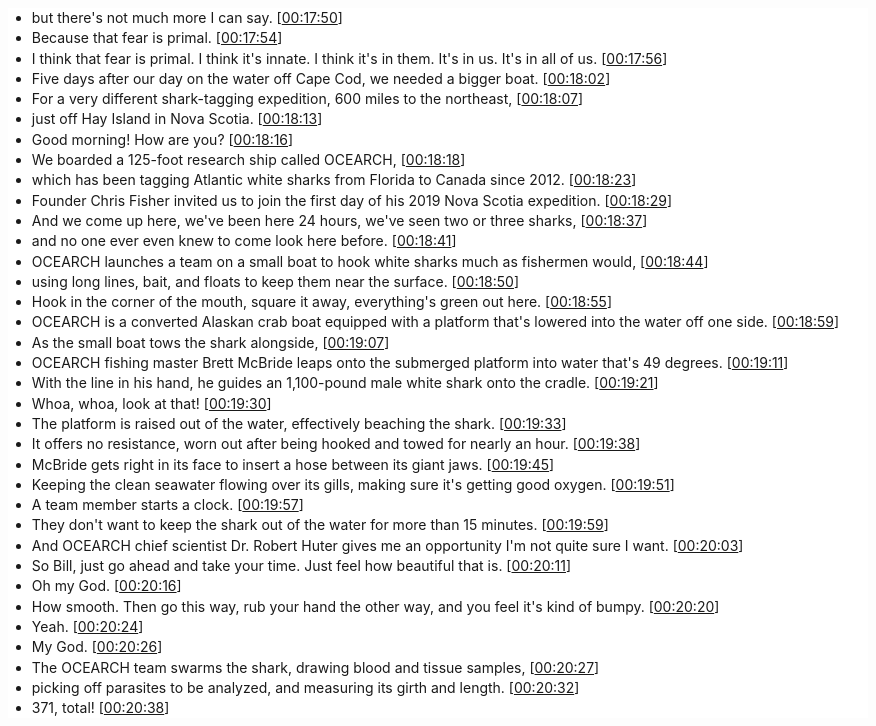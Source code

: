 *  but there's not much more I can say. [[00:17:50](https://www.youtube.com/watch?v=wjFfhA9IuEI&t=1070.9s)]
*  Because that fear is primal. [[00:17:54](https://www.youtube.com/watch?v=wjFfhA9IuEI&t=1074.9s)]
*  I think that fear is primal. I think it's innate. I think it's in them. It's in us. It's in all of us. [[00:17:56](https://www.youtube.com/watch?v=wjFfhA9IuEI&t=1076.9s)]
*  Five days after our day on the water off Cape Cod, we needed a bigger boat. [[00:18:02](https://www.youtube.com/watch?v=wjFfhA9IuEI&t=1082.9s)]
*  For a very different shark-tagging expedition, 600 miles to the northeast, [[00:18:07](https://www.youtube.com/watch?v=wjFfhA9IuEI&t=1087.9s)]
*  just off Hay Island in Nova Scotia. [[00:18:13](https://www.youtube.com/watch?v=wjFfhA9IuEI&t=1093.9s)]
*  Good morning! How are you? [[00:18:16](https://www.youtube.com/watch?v=wjFfhA9IuEI&t=1096.9s)]
*  We boarded a 125-foot research ship called OCEARCH, [[00:18:18](https://www.youtube.com/watch?v=wjFfhA9IuEI&t=1098.9s)]
*  which has been tagging Atlantic white sharks from Florida to Canada since 2012. [[00:18:23](https://www.youtube.com/watch?v=wjFfhA9IuEI&t=1103.9s)]
*  Founder Chris Fisher invited us to join the first day of his 2019 Nova Scotia expedition. [[00:18:29](https://www.youtube.com/watch?v=wjFfhA9IuEI&t=1109.9s)]
*  And we come up here, we've been here 24 hours, we've seen two or three sharks, [[00:18:37](https://www.youtube.com/watch?v=wjFfhA9IuEI&t=1117.9s)]
*  and no one ever even knew to come look here before. [[00:18:41](https://www.youtube.com/watch?v=wjFfhA9IuEI&t=1121.9s)]
*  OCEARCH launches a team on a small boat to hook white sharks much as fishermen would, [[00:18:44](https://www.youtube.com/watch?v=wjFfhA9IuEI&t=1124.9s)]
*  using long lines, bait, and floats to keep them near the surface. [[00:18:50](https://www.youtube.com/watch?v=wjFfhA9IuEI&t=1130.9s)]
*  Hook in the corner of the mouth, square it away, everything's green out here. [[00:18:55](https://www.youtube.com/watch?v=wjFfhA9IuEI&t=1135.9s)]
*  OCEARCH is a converted Alaskan crab boat equipped with a platform that's lowered into the water off one side. [[00:18:59](https://www.youtube.com/watch?v=wjFfhA9IuEI&t=1139.9s)]
*  As the small boat tows the shark alongside, [[00:19:07](https://www.youtube.com/watch?v=wjFfhA9IuEI&t=1147.9s)]
*  OCEARCH fishing master Brett McBride leaps onto the submerged platform into water that's 49 degrees. [[00:19:11](https://www.youtube.com/watch?v=wjFfhA9IuEI&t=1151.9s)]
*  With the line in his hand, he guides an 1,100-pound male white shark onto the cradle. [[00:19:21](https://www.youtube.com/watch?v=wjFfhA9IuEI&t=1161.9s)]
*  Whoa, whoa, look at that! [[00:19:30](https://www.youtube.com/watch?v=wjFfhA9IuEI&t=1170.9s)]
*  The platform is raised out of the water, effectively beaching the shark. [[00:19:33](https://www.youtube.com/watch?v=wjFfhA9IuEI&t=1173.9s)]
*  It offers no resistance, worn out after being hooked and towed for nearly an hour. [[00:19:38](https://www.youtube.com/watch?v=wjFfhA9IuEI&t=1178.9s)]
*  McBride gets right in its face to insert a hose between its giant jaws. [[00:19:45](https://www.youtube.com/watch?v=wjFfhA9IuEI&t=1185.9s)]
*  Keeping the clean seawater flowing over its gills, making sure it's getting good oxygen. [[00:19:51](https://www.youtube.com/watch?v=wjFfhA9IuEI&t=1191.9s)]
*  A team member starts a clock. [[00:19:57](https://www.youtube.com/watch?v=wjFfhA9IuEI&t=1197.9s)]
*  They don't want to keep the shark out of the water for more than 15 minutes. [[00:19:59](https://www.youtube.com/watch?v=wjFfhA9IuEI&t=1199.9s)]
*  And OCEARCH chief scientist Dr. Robert Huter gives me an opportunity I'm not quite sure I want. [[00:20:03](https://www.youtube.com/watch?v=wjFfhA9IuEI&t=1203.9s)]
*  So Bill, just go ahead and take your time. Just feel how beautiful that is. [[00:20:11](https://www.youtube.com/watch?v=wjFfhA9IuEI&t=1211.9s)]
*  Oh my God. [[00:20:16](https://www.youtube.com/watch?v=wjFfhA9IuEI&t=1216.9s)]
*  How smooth. Then go this way, rub your hand the other way, and you feel it's kind of bumpy. [[00:20:20](https://www.youtube.com/watch?v=wjFfhA9IuEI&t=1220.9s)]
*  Yeah. [[00:20:24](https://www.youtube.com/watch?v=wjFfhA9IuEI&t=1224.9s)]
*  My God. [[00:20:26](https://www.youtube.com/watch?v=wjFfhA9IuEI&t=1226.9s)]
*  The OCEARCH team swarms the shark, drawing blood and tissue samples, [[00:20:27](https://www.youtube.com/watch?v=wjFfhA9IuEI&t=1227.9s)]
*  picking off parasites to be analyzed, and measuring its girth and length. [[00:20:32](https://www.youtube.com/watch?v=wjFfhA9IuEI&t=1232.9s)]
*  371, total! [[00:20:38](https://www.youtube.com/watch?v=wjFfhA9IuEI&t=1238.9s)]